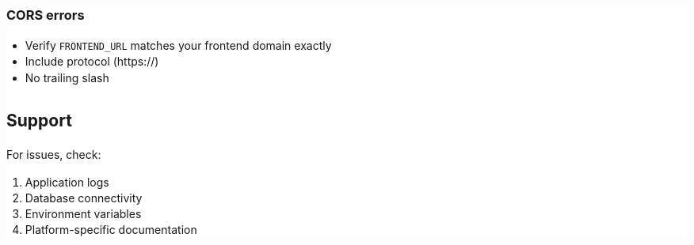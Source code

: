 ### CORS errors

- Verify `FRONTEND_URL` matches your frontend domain exactly
- Include protocol (https://)
- No trailing slash

## Support

For issues, check:

1. Application logs
2. Database connectivity
3. Environment variables
4. Platform-specific documentation
